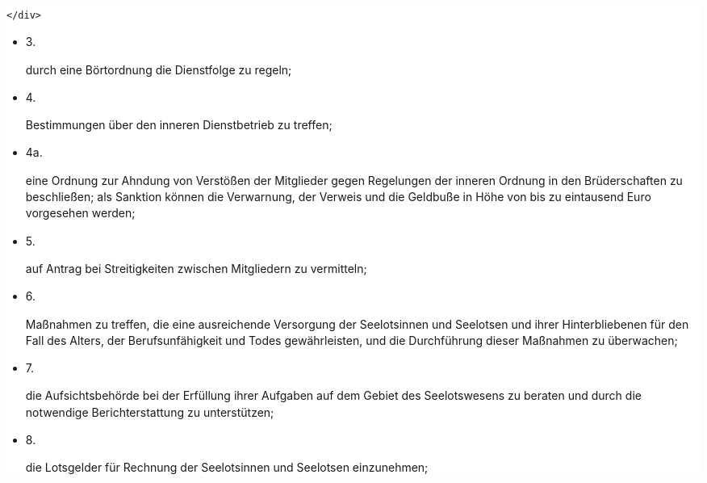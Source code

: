     </div>

  - 3\.
    
    <div style="">
    
    durch eine Börtordnung die Dienstfolge zu regeln;
    
    </div>

  - 4\.
    
    <div style="">
    
    Bestimmungen über den inneren Dienstbetrieb zu treffen;
    
    </div>

  - 4a.
    
    <div>
    
    eine Ordnung zur Ahndung von Verstößen der Mitglieder gegen
    Regelungen der inneren Ordnung in den Brüderschaften zu beschließen;
    als Sanktion können die Verwarnung, der Verweis und die Geldbuße in
    Höhe von bis zu eintausend Euro vorgesehen werden;
    
    </div>

  - 5\.
    
    <div style="">
    
    auf Antrag bei Streitigkeiten zwischen Mitgliedern zu vermitteln;
    
    </div>

  - 6\.
    
    <div style="">
    
    Maßnahmen zu treffen, die eine ausreichende Versorgung der
    Seelotsinnen und Seelotsen und ihrer Hinterbliebenen für den Fall
    des Alters, der Berufsunfähigkeit und Todes gewährleisten, und die
    Durchführung dieser Maßnahmen zu überwachen;
    
    </div>

  - 7\.
    
    <div style="">
    
    die Aufsichtsbehörde bei der Erfüllung ihrer Aufgaben auf dem Gebiet
    des Seelotswesens zu beraten und durch die notwendige
    Berichterstattung zu unterstützen;
    
    </div>

  - 8\.
    
    <div style="">
    
    die Lotsgelder für Rechnung der Seelotsinnen und Seelotsen
    einzunehmen;
    